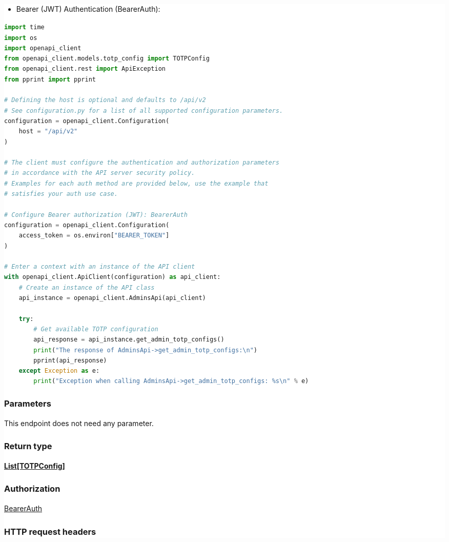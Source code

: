 * Bearer (JWT) Authentication (BearerAuth):
```python
import time
import os
import openapi_client
from openapi_client.models.totp_config import TOTPConfig
from openapi_client.rest import ApiException
from pprint import pprint

# Defining the host is optional and defaults to /api/v2
# See configuration.py for a list of all supported configuration parameters.
configuration = openapi_client.Configuration(
    host = "/api/v2"
)

# The client must configure the authentication and authorization parameters
# in accordance with the API server security policy.
# Examples for each auth method are provided below, use the example that
# satisfies your auth use case.

# Configure Bearer authorization (JWT): BearerAuth
configuration = openapi_client.Configuration(
    access_token = os.environ["BEARER_TOKEN"]
)

# Enter a context with an instance of the API client
with openapi_client.ApiClient(configuration) as api_client:
    # Create an instance of the API class
    api_instance = openapi_client.AdminsApi(api_client)

    try:
        # Get available TOTP configuration
        api_response = api_instance.get_admin_totp_configs()
        print("The response of AdminsApi->get_admin_totp_configs:\n")
        pprint(api_response)
    except Exception as e:
        print("Exception when calling AdminsApi->get_admin_totp_configs: %s\n" % e)
```



### Parameters
This endpoint does not need any parameter.

### Return type

[**List[TOTPConfig]**](TOTPConfig.md)

### Authorization

[BearerAuth](../README.md#BearerAuth)

### HTTP request headers
